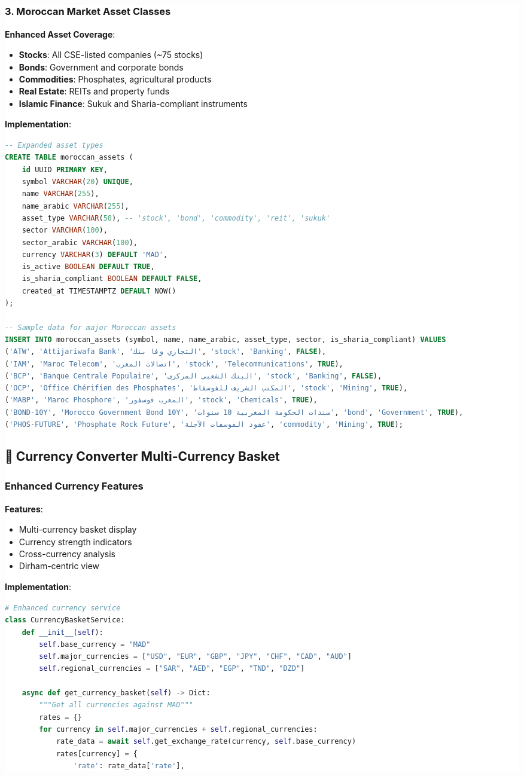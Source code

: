 ### 3. Moroccan Market Asset Classes
**Enhanced Asset Coverage**:
- **Stocks**: All CSE-listed companies (~75 stocks)
- **Bonds**: Government and corporate bonds
- **Commodities**: Phosphates, agricultural products
- **Real Estate**: REITs and property funds
- **Islamic Finance**: Sukuk and Sharia-compliant instruments

**Implementation**:
```sql
-- Expanded asset types
CREATE TABLE moroccan_assets (
    id UUID PRIMARY KEY,
    symbol VARCHAR(20) UNIQUE,
    name VARCHAR(255),
    name_arabic VARCHAR(255),
    asset_type VARCHAR(50), -- 'stock', 'bond', 'commodity', 'reit', 'sukuk'
    sector VARCHAR(100),
    sector_arabic VARCHAR(100),
    currency VARCHAR(3) DEFAULT 'MAD',
    is_active BOOLEAN DEFAULT TRUE,
    is_sharia_compliant BOOLEAN DEFAULT FALSE,
    created_at TIMESTAMPTZ DEFAULT NOW()
);

-- Sample data for major Moroccan assets
INSERT INTO moroccan_assets (symbol, name, name_arabic, asset_type, sector, is_sharia_compliant) VALUES
('ATW', 'Attijariwafa Bank', 'التجاري وفا بنك', 'stock', 'Banking', FALSE),
('IAM', 'Maroc Telecom', 'اتصالات المغرب', 'stock', 'Telecommunications', TRUE),
('BCP', 'Banque Centrale Populaire', 'البنك الشعبي المركزي', 'stock', 'Banking', FALSE),
('OCP', 'Office Chérifien des Phosphates', 'المكتب الشريف للفوسفاط', 'stock', 'Mining', TRUE),
('MABP', 'Maroc Phosphore', 'المغرب فوسفور', 'stock', 'Chemicals', TRUE),
('BOND-10Y', 'Morocco Government Bond 10Y', 'سندات الحكومة المغربية 10 سنوات', 'bond', 'Government', TRUE),
('PHOS-FUTURE', 'Phosphate Rock Future', 'عقود الفوسفات الآجلة', 'commodity', 'Mining', TRUE);
```

## 💱 Currency Converter Multi-Currency Basket

### Enhanced Currency Features
**Features**:
- Multi-currency basket display
- Currency strength indicators
- Cross-currency analysis
- Dirham-centric view

**Implementation**:
```python
# Enhanced currency service
class CurrencyBasketService:
    def __init__(self):
        self.base_currency = "MAD"
        self.major_currencies = ["USD", "EUR", "GBP", "JPY", "CHF", "CAD", "AUD"]
        self.regional_currencies = ["SAR", "AED", "EGP", "TND", "DZD"]
    
    async def get_currency_basket(self) -> Dict:
        """Get all currencies against MAD"""
        rates = {}
        for currency in self.major_currencies + self.regional_currencies:
            rate_data = await self.get_exchange_rate(currency, self.base_currency)
            rates[currency] = {
                'rate': rate_data['rate'],
```